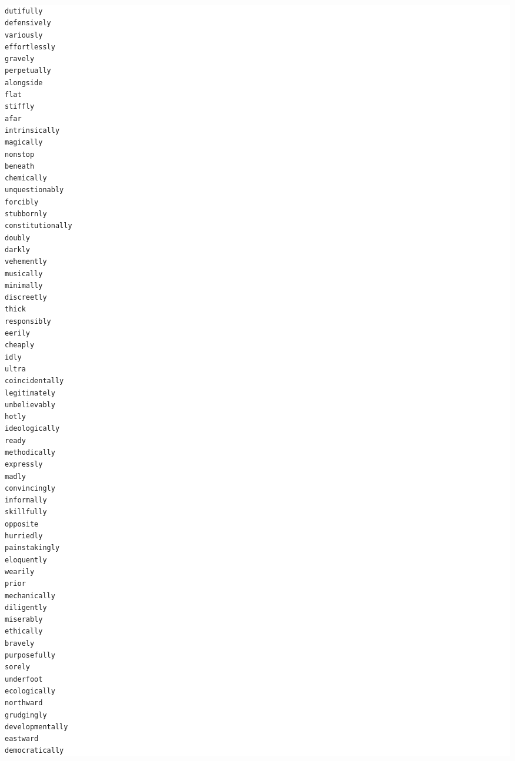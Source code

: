 ```
dutifully
defensively
variously
effortlessly
gravely
perpetually
alongside
flat
stiffly
afar
intrinsically
magically
nonstop
beneath
chemically
unquestionably
forcibly
stubbornly
constitutionally
doubly
darkly
vehemently
musically
minimally
discreetly
thick
responsibly
eerily
cheaply
idly
ultra
coincidentally
legitimately
unbelievably
hotly
ideologically
ready
methodically
expressly
madly
convincingly
informally
skillfully
opposite
hurriedly
painstakingly
eloquently
wearily
prior
mechanically
diligently
miserably
ethically
bravely
purposefully
sorely
underfoot
ecologically
northward
grudgingly
developmentally
eastward
democratically
```